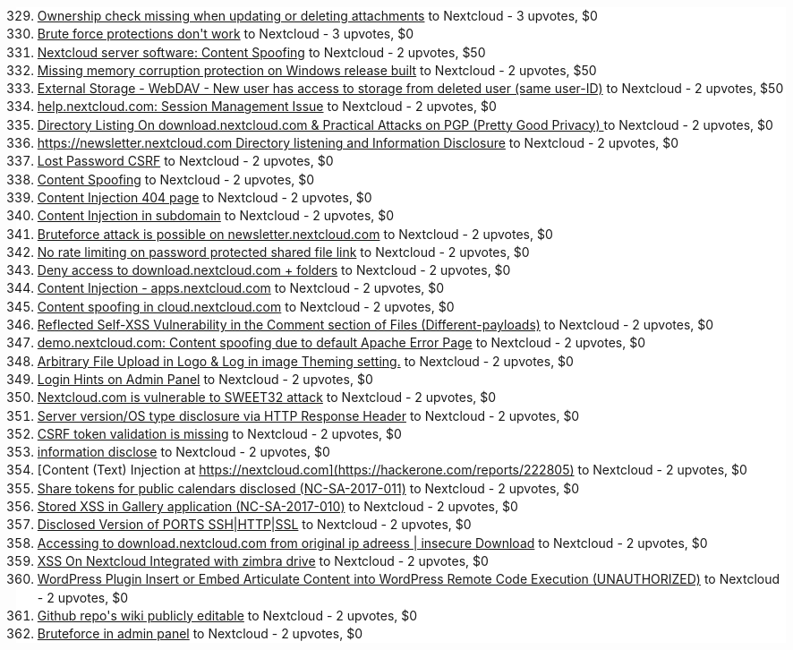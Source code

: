 329. [Ownership check missing when updating or deleting attachments](https://hackerone.com/reports/1579820) to Nextcloud - 3 upvotes, $0
330. [Brute force protections don't work](https://hackerone.com/reports/1596918) to Nextcloud - 3 upvotes, $0
331. [Nextcloud server software: Content Spoofing](https://hackerone.com/reports/145463) to Nextcloud - 2 upvotes, $50
332. [Missing memory corruption protection on Windows release built](https://hackerone.com/reports/380102) to Nextcloud - 2 upvotes, $50
333. [External Storage - WebDAV - New user has access to storage from deleted user (same user-ID)](https://hackerone.com/reports/549831) to Nextcloud - 2 upvotes, $50
334. [help.nextcloud.com: Session Management Issue](https://hackerone.com/reports/145430) to Nextcloud - 2 upvotes, $0
335. [Directory Listing On download.nextcloud.com & Practical Attacks on PGP (Pretty Good Privacy) ](https://hackerone.com/reports/145552) to Nextcloud - 2 upvotes, $0
336. [https://newsletter.nextcloud.com Directory listening and Information Disclosure](https://hackerone.com/reports/145603) to Nextcloud - 2 upvotes, $0
337. [Lost Password CSRF](https://hackerone.com/reports/145583) to Nextcloud - 2 upvotes, $0
338. [Content Spoofing](https://hackerone.com/reports/145374) to Nextcloud - 2 upvotes, $0
339. [Content Injection 404 page](https://hackerone.com/reports/145849) to Nextcloud - 2 upvotes, $0
340. [Content Injection in subdomain](https://hackerone.com/reports/145854) to Nextcloud - 2 upvotes, $0
341. [Bruteforce attack is possible on newsletter.nextcloud.com](https://hackerone.com/reports/145722) to Nextcloud - 2 upvotes, $0
342. [No rate limiting on password protected shared file link](https://hackerone.com/reports/145462) to Nextcloud - 2 upvotes, $0
343. [Deny access to download.nextcloud.com + folders](https://hackerone.com/reports/146314) to Nextcloud - 2 upvotes, $0
344. [Content Injection - apps.nextcloud.com](https://hackerone.com/reports/161299) to Nextcloud - 2 upvotes, $0
345. [Content spoofing in cloud.nextcloud.com](https://hackerone.com/reports/152925) to Nextcloud - 2 upvotes, $0
346. [Reflected Self-XSS Vulnerability in the Comment section of Files (Different-payloads)](https://hackerone.com/reports/164520) to Nextcloud - 2 upvotes, $0
347. [demo.nextcloud.com: Content spoofing due to default Apache Error Page](https://hackerone.com/reports/155189) to Nextcloud - 2 upvotes, $0
348. [Arbitrary File Upload in Logo & Log in image Theming setting.](https://hackerone.com/reports/155690) to Nextcloud - 2 upvotes, $0
349. [Login Hints on Admin Panel](https://hackerone.com/reports/188195) to Nextcloud - 2 upvotes, $0
350. [Nextcloud.com is vulnerable to SWEET32 attack](https://hackerone.com/reports/199445) to Nextcloud - 2 upvotes, $0
351. [Server version/OS type disclosure via HTTP Response Header](https://hackerone.com/reports/215372) to Nextcloud - 2 upvotes, $0
352. [CSRF token validation is missing](https://hackerone.com/reports/221043) to Nextcloud - 2 upvotes, $0
353. [information disclose](https://hackerone.com/reports/223759) to Nextcloud - 2 upvotes, $0
354. [Content (Text) Injection at https://nextcloud.com](https://hackerone.com/reports/222805) to Nextcloud - 2 upvotes, $0
355. [Share tokens for public calendars disclosed (NC-SA-2017-011)](https://hackerone.com/reports/218876) to Nextcloud - 2 upvotes, $0
356. [Stored XSS in Gallery application (NC-SA-2017-010)](https://hackerone.com/reports/222838) to Nextcloud - 2 upvotes, $0
357. [Disclosed Version of PORTS SSH|HTTP|SSL](https://hackerone.com/reports/358102) to Nextcloud - 2 upvotes, $0
358. [Accessing to download.nextcloud.com from original ip adreess | insecure Download](https://hackerone.com/reports/374053) to Nextcloud - 2 upvotes, $0
359. [XSS On Nextcloud Integrated with zimbra drive](https://hackerone.com/reports/498852) to Nextcloud - 2 upvotes, $0
360. [WordPress Plugin Insert or Embed Articulate Content into WordPress Remote Code Execution (UNAUTHORIZED)](https://hackerone.com/reports/696198) to Nextcloud - 2 upvotes, $0
361. [Github repo's wiki publicly editable](https://hackerone.com/reports/475114) to Nextcloud - 2 upvotes, $0
362. [Bruteforce in admin panel](https://hackerone.com/reports/341074) to Nextcloud - 2 upvotes, $0
